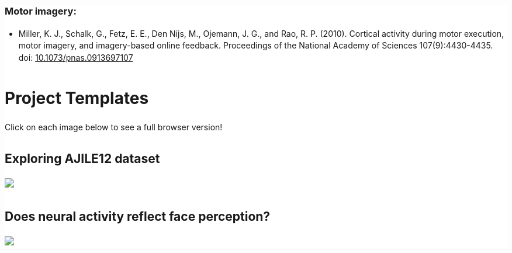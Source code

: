 ### Motor imagery:

- Miller, K. J., Schalk, G., Fetz, E. E., Den Nijs, M., Ojemann, J. G., and Rao, R. P. (2010). Cortical activity during motor execution, motor imagery, and imagery-based online feedback. Proceedings of the National Academy of Sciences 107(9):4430-4435. doi: [10.1073/pnas.0913697107](https://doi.org/10.1073/pnas.0913697107)


# Project Templates

Click on each image below to see a full browser version!

## Exploring AJILE12 dataset

<img src="template_images/NeuromatchProject_AJILE12.svg" width="100%">

## Does neural activity reflect face perception?

<img src="template_images/NeuralBasisOfFacePerception.svg" width="100%">
